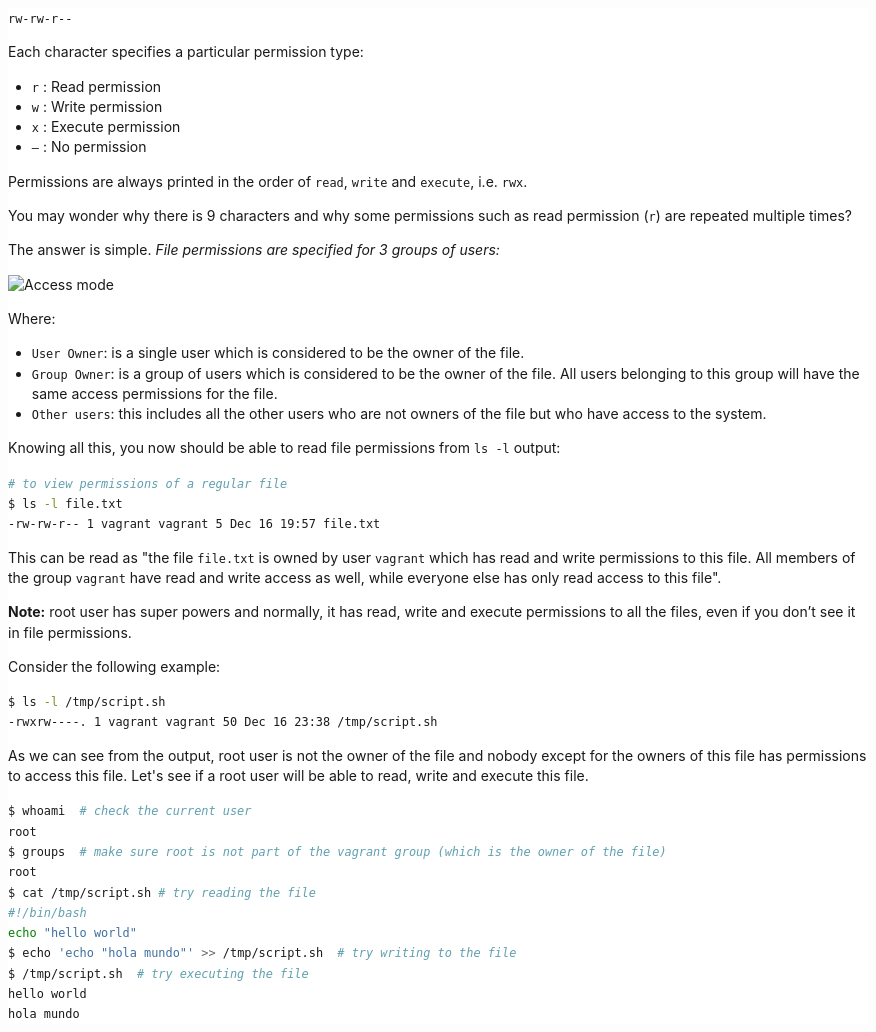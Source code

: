```
rw-rw-r--
```

Each character specifies a particular permission type:

* `r` : Read permission
* `w` : Write permission
* `x` : Execute permission
* `–` : No permission

Permissions are always printed in the order of `read`, `write` and `execute`, i.e. `rwx`.

You may wonder why there is 9 characters and why some permissions such as read permission (`r`) are repeated multiple times?

The answer is simple. _File permissions are specified for 3 groups of users:_

![Access mode](../pics/access-mode.jpg)

Where:

* `User Owner`: is a single user which is considered to be the owner of the file.
* `Group Owner`: is a group of users which is considered to be the owner of the file. All users belonging to this group will have the same access permissions for the file.
* `Other users`: this includes all the other users who are not owners of the file but who have access to the system.

Knowing all this, you now should be able to read file permissions from `ls -l` output:

```bash
# to view permissions of a regular file
$ ls -l file.txt
-rw-rw-r-- 1 vagrant vagrant 5 Dec 16 19:57 file.txt
```

This can be read as "the file `file.txt` is owned by user `vagrant` which has read and write permissions to this file. All members of the group `vagrant` have read and write access as well, while everyone else has only read access to this file".

**Note:** root user has super powers and normally, it has read, write and execute permissions to all the files, even if you don’t see it in file permissions.

Consider the following example:

```bash
$ ls -l /tmp/script.sh
-rwxrw----. 1 vagrant vagrant 50 Dec 16 23:38 /tmp/script.sh
```

As we can see from the output, root user is not the owner of the file and nobody except for the owners of this file has permissions to access this file. Let's see if a root user will be able to read, write and execute this file.

```bash
$ whoami  # check the current user
root
$ groups  # make sure root is not part of the vagrant group (which is the owner of the file)
root
$ cat /tmp/script.sh # try reading the file
#!/bin/bash
echo "hello world"
$ echo 'echo "hola mundo"' >> /tmp/script.sh  # try writing to the file
$ /tmp/script.sh  # try executing the file
hello world
hola mundo
```
